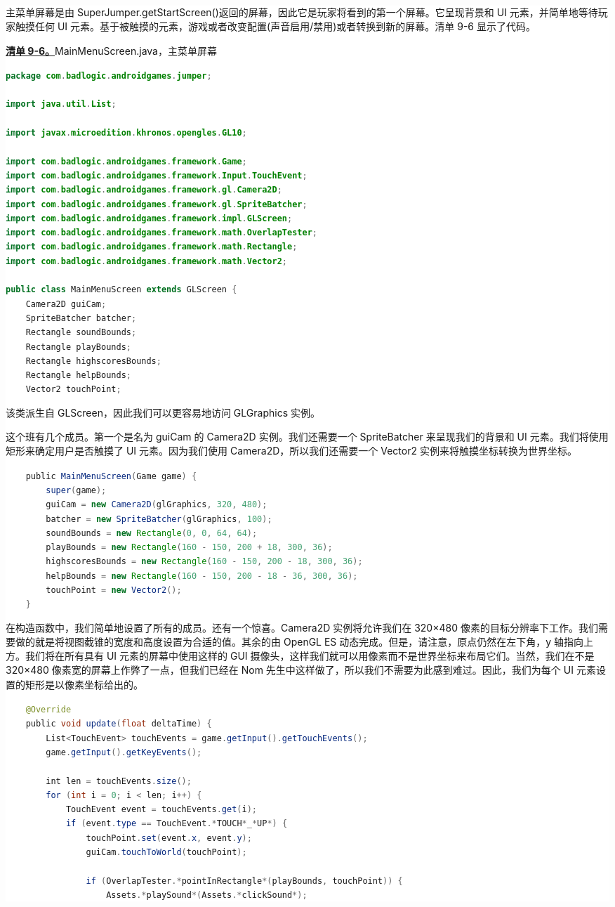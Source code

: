 主菜单屏幕是由 SuperJumper.getStartScreen()返回的屏幕，因此它是玩家将看到的第一个屏幕。它呈现背景和 UI 元素，并简单地等待玩家触摸任何 UI 元素。基于被触摸的元素，游戏或者改变配置(声音启用/禁用)或者转换到新的屏幕。清单 9-6 显示了代码。

[**清单 9-6。**](#_list6)MainMenuScreen.java，主菜单屏幕

```java
package com.badlogic.androidgames.jumper;

import java.util.List;

import javax.microedition.khronos.opengles.GL10;

import com.badlogic.androidgames.framework.Game;
import com.badlogic.androidgames.framework.Input.TouchEvent;
import com.badlogic.androidgames.framework.gl.Camera2D;
import com.badlogic.androidgames.framework.gl.SpriteBatcher;
import com.badlogic.androidgames.framework.impl.GLScreen;
import com.badlogic.androidgames.framework.math.OverlapTester;
import com.badlogic.androidgames.framework.math.Rectangle;
import com.badlogic.androidgames.framework.math.Vector2;

public class MainMenuScreen extends GLScreen {
    Camera2D guiCam;
    SpriteBatcher batcher;
    Rectangle soundBounds;
    Rectangle playBounds;
    Rectangle highscoresBounds;
    Rectangle helpBounds;
    Vector2 touchPoint;
```

该类派生自 GLScreen，因此我们可以更容易地访问 GLGraphics 实例。

这个班有几个成员。第一个是名为 guiCam 的 Camera2D 实例。我们还需要一个 SpriteBatcher 来呈现我们的背景和 UI 元素。我们将使用矩形来确定用户是否触摸了 UI 元素。因为我们使用 Camera2D，所以我们还需要一个 Vector2 实例来将触摸坐标转换为世界坐标。

```java
    public MainMenuScreen(Game game) {
        super(game);
        guiCam = new Camera2D(glGraphics, 320, 480);
        batcher = new SpriteBatcher(glGraphics, 100);
        soundBounds = new Rectangle(0, 0, 64, 64);
        playBounds = new Rectangle(160 - 150, 200 + 18, 300, 36);
        highscoresBounds = new Rectangle(160 - 150, 200 - 18, 300, 36);
        helpBounds = new Rectangle(160 - 150, 200 - 18 - 36, 300, 36);
        touchPoint = new Vector2();
    }
```

在构造函数中，我们简单地设置了所有的成员。还有一个惊喜。Camera2D 实例将允许我们在 320×480 像素的目标分辨率下工作。我们需要做的就是将视图截锥的宽度和高度设置为合适的值。其余的由 OpenGL ES 动态完成。但是，请注意，原点仍然在左下角，y 轴指向上方。我们将在所有具有 UI 元素的屏幕中使用这样的 GUI 摄像头，这样我们就可以用像素而不是世界坐标来布局它们。当然，我们在不是 320×480 像素宽的屏幕上作弊了一点，但我们已经在 Nom 先生中这样做了，所以我们不需要为此感到难过。因此，我们为每个 UI 元素设置的矩形是以像素坐标给出的。

```java
    @Override
    public void update(float deltaTime) {
        List<TouchEvent> touchEvents = game.getInput().getTouchEvents();
        game.getInput().getKeyEvents();

        int len = touchEvents.size();
        for (int i = 0; i < len; i++) {
            TouchEvent event = touchEvents.get(i);
            if (event.type == TouchEvent.*TOUCH*_*UP*) {
                touchPoint.set(event.x, event.y);
                guiCam.touchToWorld(touchPoint);

                if (OverlapTester.*pointInRectangle*(playBounds, touchPoint)) {
                    Assets.*playSound*(Assets.*clickSound*);
```